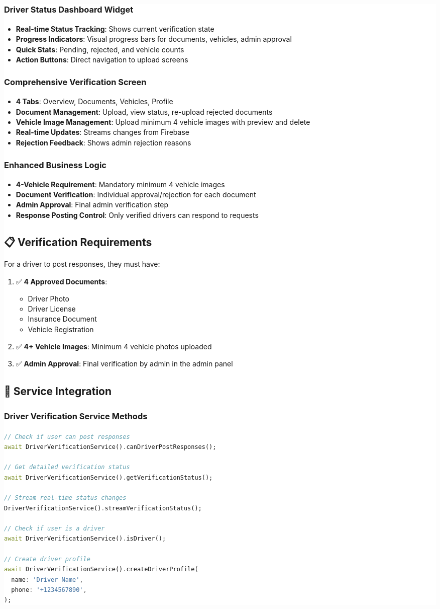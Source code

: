 ### Driver Status Dashboard Widget
- **Real-time Status Tracking**: Shows current verification state
- **Progress Indicators**: Visual progress bars for documents, vehicles, admin approval
- **Quick Stats**: Pending, rejected, and vehicle counts
- **Action Buttons**: Direct navigation to upload screens

### Comprehensive Verification Screen
- **4 Tabs**: Overview, Documents, Vehicles, Profile
- **Document Management**: Upload, view status, re-upload rejected documents
- **Vehicle Image Management**: Upload minimum 4 vehicle images with preview and delete
- **Real-time Updates**: Streams changes from Firebase
- **Rejection Feedback**: Shows admin rejection reasons

### Enhanced Business Logic
- **4-Vehicle Requirement**: Mandatory minimum 4 vehicle images
- **Document Verification**: Individual approval/rejection for each document
- **Admin Approval**: Final admin verification step
- **Response Posting Control**: Only verified drivers can respond to requests

## 📋 Verification Requirements

For a driver to post responses, they must have:

1. ✅ **4 Approved Documents**:
   - Driver Photo
   - Driver License
   - Insurance Document
   - Vehicle Registration

2. ✅ **4+ Vehicle Images**: Minimum 4 vehicle photos uploaded

3. ✅ **Admin Approval**: Final verification by admin in the admin panel

## 🔧 Service Integration

### Driver Verification Service Methods

```dart
// Check if user can post responses
await DriverVerificationService().canDriverPostResponses();

// Get detailed verification status
await DriverVerificationService().getVerificationStatus();

// Stream real-time status changes
DriverVerificationService().streamVerificationStatus();

// Check if user is a driver
await DriverVerificationService().isDriver();

// Create driver profile
await DriverVerificationService().createDriverProfile(
  name: 'Driver Name',
  phone: '+1234567890',
);
```

